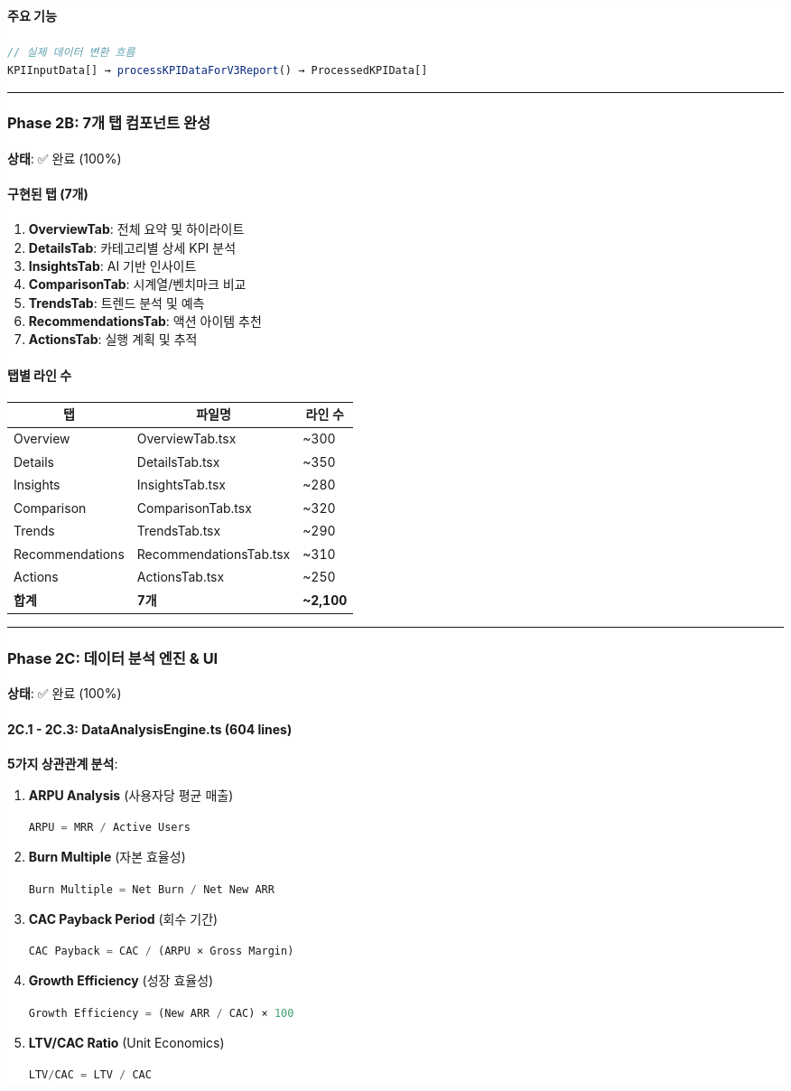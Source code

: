 #### 주요 기능
```typescript
// 실제 데이터 변환 흐름
KPIInputData[] → processKPIDataForV3Report() → ProcessedKPIData[]
```

---

### Phase 2B: 7개 탭 컴포넌트 완성
**상태**: ✅ 완료 (100%)

#### 구현된 탭 (7개)
1. **OverviewTab**: 전체 요약 및 하이라이트
2. **DetailsTab**: 카테고리별 상세 KPI 분석
3. **InsightsTab**: AI 기반 인사이트
4. **ComparisonTab**: 시계열/벤치마크 비교
5. **TrendsTab**: 트렌드 분석 및 예측
6. **RecommendationsTab**: 액션 아이템 추천
7. **ActionsTab**: 실행 계획 및 추적

#### 탭별 라인 수
| 탭 | 파일명 | 라인 수 |
|----|--------|---------|
| Overview | OverviewTab.tsx | ~300 |
| Details | DetailsTab.tsx | ~350 |
| Insights | InsightsTab.tsx | ~280 |
| Comparison | ComparisonTab.tsx | ~320 |
| Trends | TrendsTab.tsx | ~290 |
| Recommendations | RecommendationsTab.tsx | ~310 |
| Actions | ActionsTab.tsx | ~250 |
| **합계** | **7개** | **~2,100** |

---

### Phase 2C: 데이터 분석 엔진 & UI
**상태**: ✅ 완료 (100%)

#### 2C.1 - 2C.3: DataAnalysisEngine.ts (604 lines)
**5가지 상관관계 분석**:
1. **ARPU Analysis** (사용자당 평균 매출)
   ```typescript
   ARPU = MRR / Active Users
   ```
2. **Burn Multiple** (자본 효율성)
   ```typescript
   Burn Multiple = Net Burn / Net New ARR
   ```
3. **CAC Payback Period** (회수 기간)
   ```typescript
   CAC Payback = CAC / (ARPU × Gross Margin)
   ```
4. **Growth Efficiency** (성장 효율성)
   ```typescript
   Growth Efficiency = (New ARR / CAC) × 100
   ```
5. **LTV/CAC Ratio** (Unit Economics)
   ```typescript
   LTV/CAC = LTV / CAC
   ```

